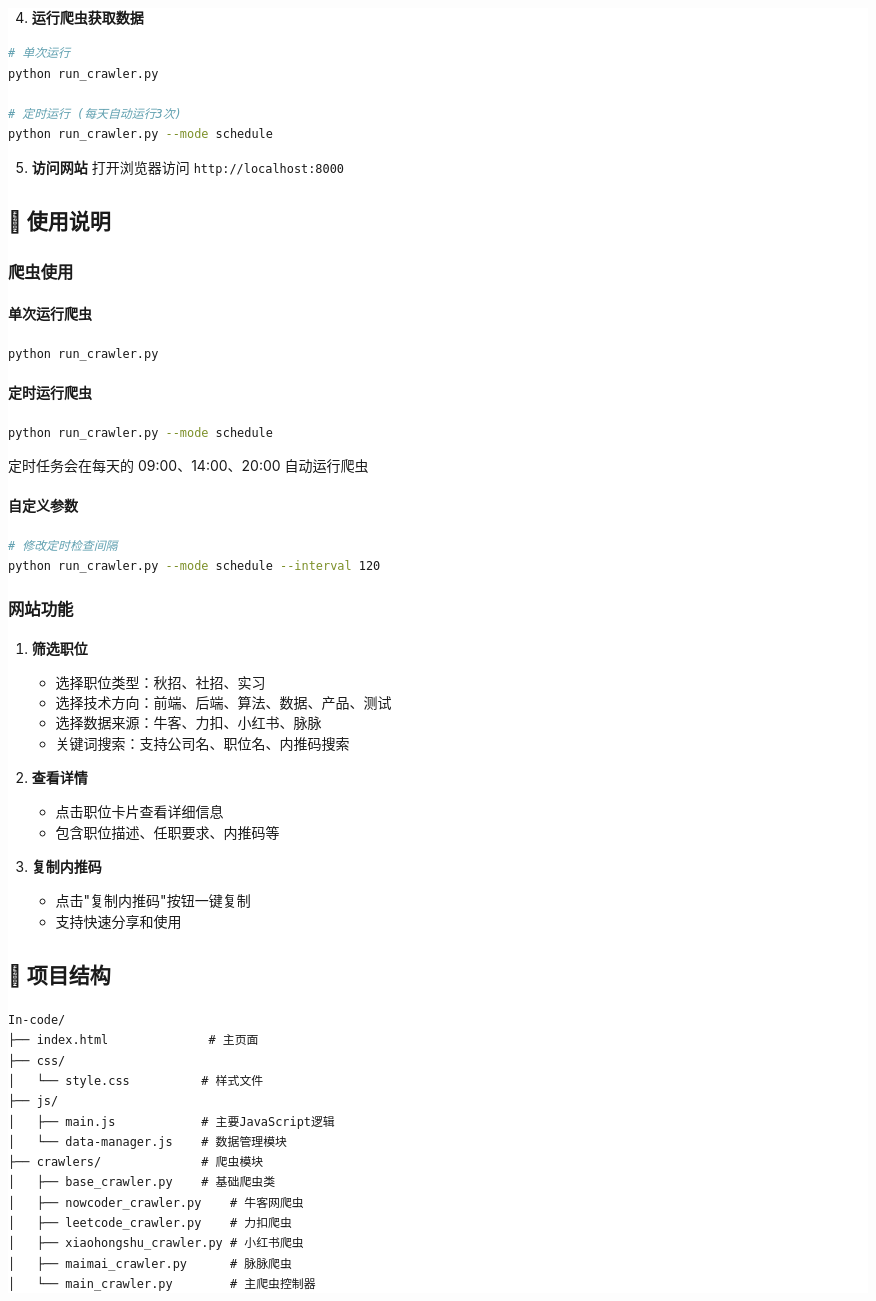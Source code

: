4. **运行爬虫获取数据**
```bash
# 单次运行
python run_crawler.py

# 定时运行 (每天自动运行3次)
python run_crawler.py --mode schedule
```

5. **访问网站**
打开浏览器访问 `http://localhost:8000`

## 📖 使用说明

### 爬虫使用

#### 单次运行爬虫
```bash
python run_crawler.py
```

#### 定时运行爬虫
```bash
python run_crawler.py --mode schedule
```
定时任务会在每天的 09:00、14:00、20:00 自动运行爬虫

#### 自定义参数
```bash
# 修改定时检查间隔
python run_crawler.py --mode schedule --interval 120
```

### 网站功能

1. **筛选职位**
   - 选择职位类型：秋招、社招、实习
   - 选择技术方向：前端、后端、算法、数据、产品、测试
   - 选择数据来源：牛客、力扣、小红书、脉脉
   - 关键词搜索：支持公司名、职位名、内推码搜索

2. **查看详情**
   - 点击职位卡片查看详细信息
   - 包含职位描述、任职要求、内推码等

3. **复制内推码**
   - 点击"复制内推码"按钮一键复制
   - 支持快速分享和使用

## 📁 项目结构

```
In-code/
├── index.html              # 主页面
├── css/
│   └── style.css          # 样式文件
├── js/
│   ├── main.js            # 主要JavaScript逻辑
│   └── data-manager.js    # 数据管理模块
├── crawlers/              # 爬虫模块
│   ├── base_crawler.py    # 基础爬虫类
│   ├── nowcoder_crawler.py    # 牛客网爬虫
│   ├── leetcode_crawler.py    # 力扣爬虫
│   ├── xiaohongshu_crawler.py # 小红书爬虫
│   ├── maimai_crawler.py      # 脉脉爬虫
│   └── main_crawler.py        # 主爬虫控制器
```